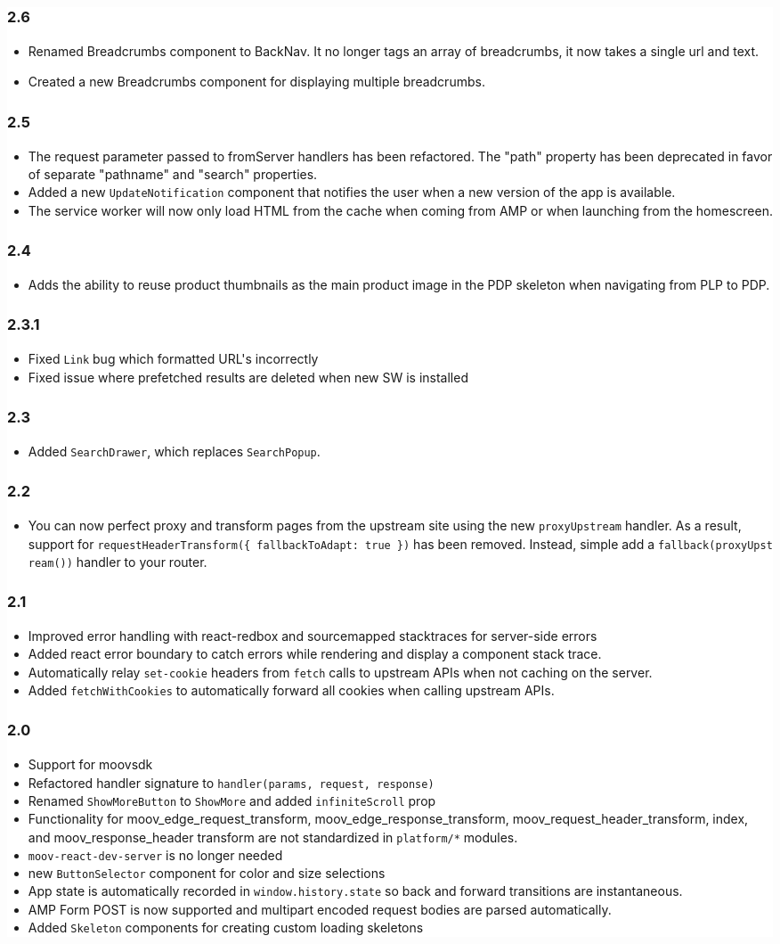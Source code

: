 ### 2.6

* Renamed Breadcrumbs component to BackNav.  It no longer tags an array of breadcrumbs, it now takes a single url and text.

* Created a new Breadcrumbs component for displaying multiple breadcrumbs.

### 2.5

* The request parameter passed to fromServer handlers has been refactored.  The "path" property has been deprecated in favor of separate "pathname" and "search" properties.
* Added a new `UpdateNotification` component that notifies the user when a new version of the app is available.
* The service worker will now only load HTML from the cache when coming from AMP or when launching from the homescreen.

### 2.4

* Adds the ability to reuse product thumbnails as the main product image in the PDP skeleton when navigating from PLP to PDP.

### 2.3.1

* Fixed `Link` bug which formatted URL's incorrectly
* Fixed issue where prefetched results are deleted when new SW is installed

### 2.3

* Added `SearchDrawer`, which replaces `SearchPopup`.

### 2.2

* You can now perfect proxy and transform pages from the upstream site using the new `proxyUpstream` handler. As a result, support for `requestHeaderTransform({ fallbackToAdapt: true })` has been removed.  Instead, simple add a `fallback(proxyUpstream())` handler to your router.

### 2.1

* Improved error handling with react-redbox and sourcemapped stacktraces for server-side errors
* Added react error boundary to catch errors while rendering and display a component stack trace.
* Automatically relay `set-cookie` headers from `fetch` calls to upstream APIs when not caching on the server.
* Added `fetchWithCookies` to automatically forward all cookies when calling upstream APIs.

### 2.0

* Support for moovsdk
* Refactored handler signature to `handler(params, request, response)`
* Renamed `ShowMoreButton` to `ShowMore` and added `infiniteScroll` prop
* Functionality for moov_edge_request_transform, moov_edge_response_transform, moov_request_header_transform, index, and moov_response_header transform are not standardized in `platform/*` modules.
* `moov-react-dev-server` is no longer needed
* new `ButtonSelector` component for color and size selections
* App state is automatically recorded in `window.history.state` so back and forward transitions are instantaneous.
* AMP Form POST is now supported and multipart encoded request bodies are parsed automatically.
* Added `Skeleton` components for creating custom loading skeletons

